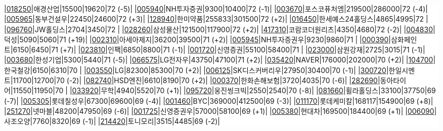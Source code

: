 |[018250](https://finance.daum.net/quotes/A018250)|애경산업|15500|19620|72 (-5)|
|[005940](https://finance.daum.net/quotes/A005940)|NH투자증권|9300|10400|72 (-1)|
|[003670](https://finance.daum.net/quotes/A003670)|포스코퓨처엠|219500|286000|72 (-4)|
|[005965](https://finance.daum.net/quotes/A005965)|동부건설우|22450|24600|72 (+3)|
|[128940](https://finance.daum.net/quotes/A128940)|한미약품|255833|301500|72 (+2)|
|[016450](https://finance.daum.net/quotes/A016450)|한세예스24홀딩스|4865|4995|72 |
|[096760](https://finance.daum.net/quotes/A096760)|JW홀딩스|2704|3450|72 |
|[028260](https://finance.daum.net/quotes/A028260)|삼성물산|121500|117900|72 (+2)|
|[417310](https://finance.daum.net/quotes/A417310)|코람코더원리츠|4350|4680|72 (-2)|
|[004830](https://finance.daum.net/quotes/A004830)|덕성|5090|5060|71 (+19)|
|[002310](https://finance.daum.net/quotes/A002310)|아세아제지|36200|39500|71 (+2)|
|[005945](https://finance.daum.net/quotes/A005945)|NH투자증권우|9230|9860|71 |
|[000390](https://finance.daum.net/quotes/A000390)|삼화페인트|6150|6450|71 (+7)|
|[023810](https://finance.daum.net/quotes/A023810)|인팩|6850|8800|71 (-1)|
|[001720](https://finance.daum.net/quotes/A001720)|신영증권|55100|58400|71 |
|[023000](https://finance.daum.net/quotes/A023000)|삼원강재|2725|3015|71 (-1)|
|[003680](https://finance.daum.net/quotes/A003680)|한성기업|5300|5440|71 (-5)|
|[066575](https://finance.daum.net/quotes/A066575)|LG전자우|43750|47100|71 (+2)|
|[035420](https://finance.daum.net/quotes/A035420)|NAVER|176000|202000|70 (+2)|
|[104700](https://finance.daum.net/quotes/A104700)|한국철강|6150|6310|70 |
|[003550](https://finance.daum.net/quotes/A003550)|LG|82300|85300|70 (+2)|
|[006125](https://finance.daum.net/quotes/A006125)|SK디스커버리우|27950|30400|70 (-1)|
|[300720](https://finance.daum.net/quotes/A300720)|한일시멘트|11700|12700|70 (-2)|
|[082740](https://finance.daum.net/quotes/A082740)|HSD엔진|6610|8190|70 (+2)|
|[000370](https://finance.daum.net/quotes/A000370)|한화손해보험|3720|4035|70 (-6)|
|[282690](https://finance.daum.net/quotes/A282690)|동아타이어|11550|11950|70 |
|[033920](https://finance.daum.net/quotes/A033920)|무학|4940|5520|70 (+1)|
|[095720](https://finance.daum.net/quotes/A095720)|웅진씽크빅|2550|2540|70 (-8)|
|[081660](https://finance.daum.net/quotes/A081660)|휠라홀딩스|33100|37750|69 (-7)|
|[005305](https://finance.daum.net/quotes/A005305)|롯데칠성우|67300|69600|69 (-4)|
|[001460](https://finance.daum.net/quotes/A001460)|BYC|369000|412500|69 (-3)|
|[011170](https://finance.daum.net/quotes/A011170)|롯데케미칼|168117|154900|69 (+8)|
|[251270](https://finance.daum.net/quotes/A251270)|넷마블|48200|47950|69 (-6)|
|[001725](https://finance.daum.net/quotes/A001725)|신영증권우|57000|58100|69 (+1)|
|[005380](https://finance.daum.net/quotes/A005380)|현대차|169500|184400|69 (+1)|
|[006090](https://finance.daum.net/quotes/A006090)|사조오양|7760|8320|69 (-1)|
|[214420](https://finance.daum.net/quotes/A214420)|토니모리|3515|4485|69 (-2)|